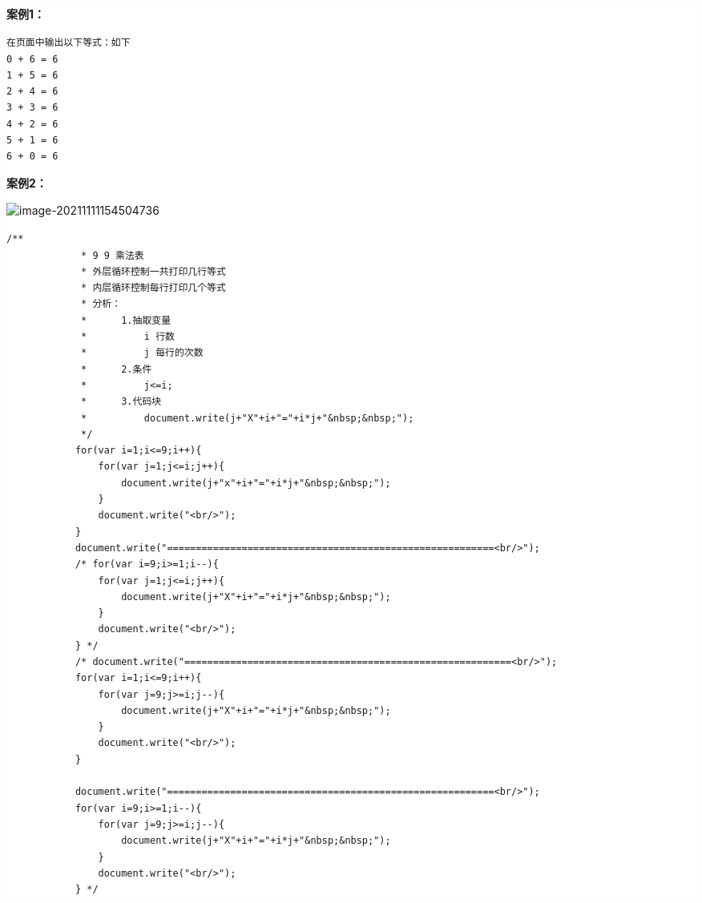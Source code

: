 **案例1：**

```
在页面中输出以下等式：如下
0 + 6 = 6
1 + 5 = 6
2 + 4 = 6
3 + 3 = 6
4 + 2 = 6
5 + 1 = 6
6 + 0 = 6
```

**案例2：** 

![image-20211111154504736](https://gitee.com/Yawpot/cloudimages/raw/master/img/image-20211111154504736.png)

```
/**
			 * 9 9 乘法表
			 * 外层循环控制一共打印几行等式
			 * 内层循环控制每行打印几个等式
			 * 分析：
			 * 		1.抽取变量
			 * 			i 行数
			 * 			j 每行的次数
			 * 		2.条件
			 * 			j<=i;
			 * 		3.代码块
			 * 			document.write(j+"X"+i+"="+i*j+"&nbsp;&nbsp;");
			 */
			for(var i=1;i<=9;i++){
				for(var j=1;j<=i;j++){	
					document.write(j+"x"+i+"="+i*j+"&nbsp;&nbsp;");	
				}
				document.write("<br/>");
			}
			document.write("=========================================================<br/>");
			/* for(var i=9;i>=1;i--){
				for(var j=1;j<=i;j++){	
					document.write(j+"X"+i+"="+i*j+"&nbsp;&nbsp;");	
				}
				document.write("<br/>");
			} */
			/* document.write("=========================================================<br/>");
			for(var i=1;i<=9;i++){
				for(var j=9;j>=i;j--){	
					document.write(j+"X"+i+"="+i*j+"&nbsp;&nbsp;");	
				}
				document.write("<br/>");
			}
			
			document.write("=========================================================<br/>");
			for(var i=9;i>=1;i--){
				for(var j=9;j>=i;j--){	
					document.write(j+"X"+i+"="+i*j+"&nbsp;&nbsp;");	
				}
				document.write("<br/>");
			} */
```
